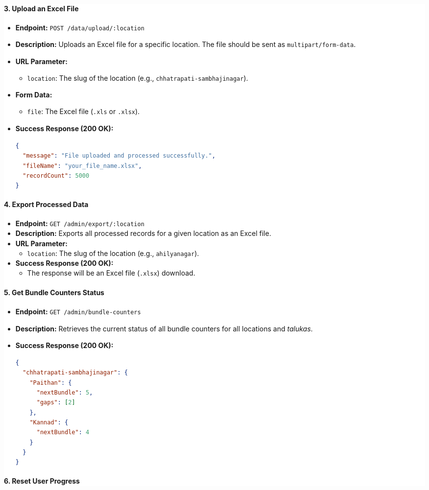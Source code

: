 #### 3\. Upload an Excel File

- **Endpoint:** `POST /data/upload/:location`

- **Description:** Uploads an Excel file for a specific location. The file should be sent as `multipart/form-data`.

- **URL Parameter:**

  - `location`: The slug of the location (e.g., `chhatrapati-sambhajinagar`).

- **Form Data:**

  - `file`: The Excel file (`.xls` or `.xlsx`).

- **Success Response (200 OK):**

  ```json
  {
    "message": "File uploaded and processed successfully.",
    "fileName": "your_file_name.xlsx",
    "recordCount": 5000
  }
  ```

#### 4\. Export Processed Data

- **Endpoint:** `GET /admin/export/:location`
- **Description:** Exports all processed records for a given location as an Excel file.
- **URL Parameter:**
  - `location`: The slug of the location (e.g., `ahilyanagar`).
- **Success Response (200 OK):**
  - The response will be an Excel file (`.xlsx`) download.

#### 5\. Get Bundle Counters Status

- **Endpoint:** `GET /admin/bundle-counters`

- **Description:** Retrieves the current status of all bundle counters for all locations and _talukas_.

- **Success Response (200 OK):**

  ```json
  {
    "chhatrapati-sambhajinagar": {
      "Paithan": {
        "nextBundle": 5,
        "gaps": [2]
      },
      "Kannad": {
        "nextBundle": 4
      }
    }
  }
  ```

#### 6\. Reset User Progress
